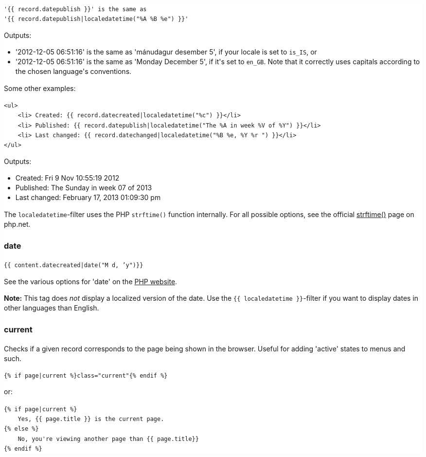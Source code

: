 ```
'{{ record.datepublish }}' is the same as
'{{ record.datepublish|localedatetime("%A %B %e") }}'
```

Outputs:

  - '2012-12-05 06:51:16' is the same as 'mánudagur desember 5', if your locale is set to
    `is_IS`,  or
  - '2012-12-05 06:51:16' is the same as 'Monday December 5', if it's set to `en_GB`. Note
    that it correctly uses capitals according to the chosen language's conventions.

Some other examples:

```
<ul>
    <li> Created: {{ record.datecreated|localedatetime("%c") }}</li>
    <li> Published: {{ record.datepublish|localedatetime("The %A in week %V of %Y") }}</li>
    <li> Last changed: {{ record.datechanged|localedatetime("%B %e, %Y %r ") }}</li>
</ul>
```

Outputs:

  - Created: Fri 9 Nov 10:55:19 2012
  - Published: The Sunday in week 07 of 2013
  - Last changed: February 17, 2013 01:09:30 pm

The `localedatetime`-filter uses the PHP `strftime()` function internally. For all
possible options, see the official [strftime()][strftime] page on php.net.


### date

```
{{ content.datecreated|date("M d, ’y")}}
```

See the various options for 'date' on the [PHP website][date].

<p class="note"><strong>Note:</strong> This tag does <em>not</em> display a
localized version of the date. Use the <code>{{ localedatetime }}</code>-filter if
you want to display dates in other languages than English.</p>


### current

Checks if a given record corresponds to the page being shown in the browser.
Useful for adding 'active' states to menus and such.

```
{% if page|current %}class="current"{% endif %}
```

or:

```
{% if page|current %}
	Yes, {{ page.title }} is the current page.
{% else %}
	No, you're viewing another page than {{ page.title}}
{% endif %}
```


[twig]: http://twig.sensiolabs.org/doc/templates.html
[inc]: http://twig.sensiolabs.org/doc/functions/include.html
[inheritance]: http://twig.sensiolabs.org/doc/templates.html#template-inheritance
[number]: http://twig.sensiolabs.org/doc/filters/number_format.html
[popup]: http://dimsemenov.com/plugins/magnific-popup/
[strftime]: http://php.net/manual/en/function.strftime.php
[date]: http://php.net/manual/en/function.date.php
[for]: http://twig.sensiolabs.org/doc/tags/for.html
[switch]: http://php.net/manual/en/control-structures.switch.php
[symfonyasset]: http://symfony.com/doc/current/templating.html#templating-assets
[page]: http://symfony.com/doc/current/templating.html#linking-to-pages